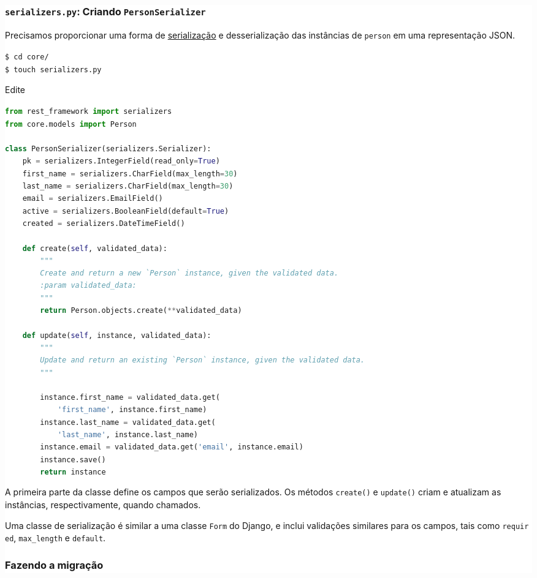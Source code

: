 

### `serializers.py`: Criando `PersonSerializer`

Precisamos proporcionar uma forma de [serialização][5] e desserialização das instâncias de `person` em uma representação JSON.

```bash
$ cd core/
$ touch serializers.py
```

Edite

```python
from rest_framework import serializers
from core.models import Person

class PersonSerializer(serializers.Serializer):
    pk = serializers.IntegerField(read_only=True)
    first_name = serializers.CharField(max_length=30)
    last_name = serializers.CharField(max_length=30)
    email = serializers.EmailField()
    active = serializers.BooleanField(default=True)
    created = serializers.DateTimeField()

    def create(self, validated_data):
        """
        Create and return a new `Person` instance, given the validated data.
        :param validated_data:
        """
        return Person.objects.create(**validated_data)

    def update(self, instance, validated_data):
        """
        Update and return an existing `Person` instance, given the validated data.
        """

        instance.first_name = validated_data.get(
            'first_name', instance.first_name)
        instance.last_name = validated_data.get(
            'last_name', instance.last_name)
        instance.email = validated_data.get('email', instance.email)
        instance.save()
        return instance
```

A primeira parte da classe define os campos que serão serializados. Os métodos `create()` e `update()` criam e atualizam as instâncias, respectivamente, quando chamados.

Uma classe de serialização é similar a uma classe `Form` do Django, e inclui validações similares para os campos, tais como `required`, `max_length` e `default`.


### Fazendo a migração


[0]: http://www.django-rest-framework.org/
[1]: https://github.com/hugobrilhante/drf-tutorial-pybr11
[2]: http://pythonbrasil.github.io/pythonbrasil11-site/
[3]: https://www.djangoproject.com/
[4]: http://pythonclub.com.br/tutorial-django-17.html
[5]: https://pt.wikipedia.org/wiki/Serializa%C3%A7%C3%A3o
[6]: http://curl.haxx.se/
[7]: https://github.com/jakubroztocil/httpie#installation
[8]: https://github.com/rg3915/drf.git
[9]: http://www.django-rest-framework.org/tutorial/1-serialization/
[10]: http://pythonclub.com.br/django-rest-framework-quickstart.html